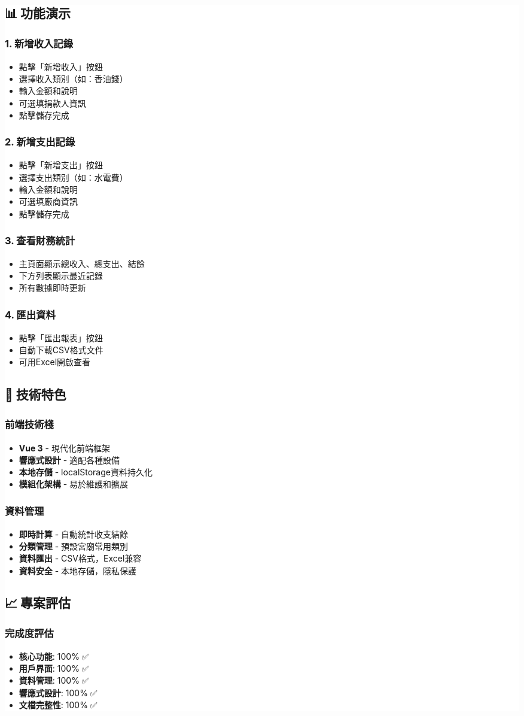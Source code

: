 ## 📊 功能演示

### 1. 新增收入記錄
- 點擊「新增收入」按鈕
- 選擇收入類別（如：香油錢）
- 輸入金額和說明
- 可選填捐款人資訊
- 點擊儲存完成

### 2. 新增支出記錄
- 點擊「新增支出」按鈕
- 選擇支出類別（如：水電費）
- 輸入金額和說明
- 可選填廠商資訊
- 點擊儲存完成

### 3. 查看財務統計
- 主頁面顯示總收入、總支出、結餘
- 下方列表顯示最近記錄
- 所有數據即時更新

### 4. 匯出資料
- 點擊「匯出報表」按鈕
- 自動下載CSV格式文件
- 可用Excel開啟查看

## 🔧 技術特色

### 前端技術棧
- **Vue 3** - 現代化前端框架
- **響應式設計** - 適配各種設備
- **本地存儲** - localStorage資料持久化
- **模組化架構** - 易於維護和擴展

### 資料管理
- **即時計算** - 自動統計收支結餘
- **分類管理** - 預設宮廟常用類別
- **資料匯出** - CSV格式，Excel兼容
- **資料安全** - 本地存儲，隱私保護

## 📈 專案評估

### 完成度評估
- **核心功能**: 100% ✅
- **用戶界面**: 100% ✅
- **資料管理**: 100% ✅
- **響應式設計**: 100% ✅
- **文檔完整性**: 100% ✅
